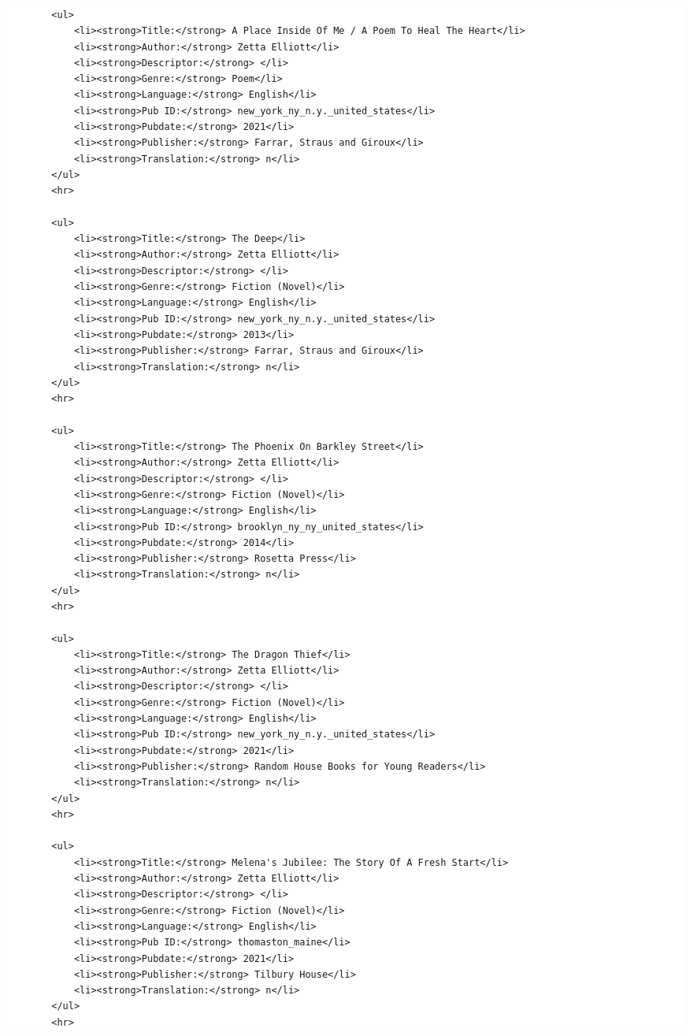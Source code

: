             <ul>
                <li><strong>Title:</strong> A Place Inside Of Me / A Poem To Heal The Heart</li>
                <li><strong>Author:</strong> Zetta Elliott</li>
                <li><strong>Descriptor:</strong> </li>
                <li><strong>Genre:</strong> Poem</li>
                <li><strong>Language:</strong> English</li>
                <li><strong>Pub ID:</strong> new_york_ny_n.y._united_states</li>
                <li><strong>Pubdate:</strong> 2021</li>
                <li><strong>Publisher:</strong> Farrar, Straus and Giroux</li>
                <li><strong>Translation:</strong> n</li>
            </ul>
            <hr>
            
            <ul>
                <li><strong>Title:</strong> The Deep</li>
                <li><strong>Author:</strong> Zetta Elliott</li>
                <li><strong>Descriptor:</strong> </li>
                <li><strong>Genre:</strong> Fiction (Novel)</li>
                <li><strong>Language:</strong> English</li>
                <li><strong>Pub ID:</strong> new_york_ny_n.y._united_states</li>
                <li><strong>Pubdate:</strong> 2013</li>
                <li><strong>Publisher:</strong> Farrar, Straus and Giroux</li>
                <li><strong>Translation:</strong> n</li>
            </ul>
            <hr>
            
            <ul>
                <li><strong>Title:</strong> The Phoenix On Barkley Street</li>
                <li><strong>Author:</strong> Zetta Elliott</li>
                <li><strong>Descriptor:</strong> </li>
                <li><strong>Genre:</strong> Fiction (Novel)</li>
                <li><strong>Language:</strong> English</li>
                <li><strong>Pub ID:</strong> brooklyn_ny_ny_united_states</li>
                <li><strong>Pubdate:</strong> 2014</li>
                <li><strong>Publisher:</strong> Rosetta Press</li>
                <li><strong>Translation:</strong> n</li>
            </ul>
            <hr>
            
            <ul>
                <li><strong>Title:</strong> The Dragon Thief</li>
                <li><strong>Author:</strong> Zetta Elliott</li>
                <li><strong>Descriptor:</strong> </li>
                <li><strong>Genre:</strong> Fiction (Novel)</li>
                <li><strong>Language:</strong> English</li>
                <li><strong>Pub ID:</strong> new_york_ny_n.y._united_states</li>
                <li><strong>Pubdate:</strong> 2021</li>
                <li><strong>Publisher:</strong> Random House Books for Young Readers</li>
                <li><strong>Translation:</strong> n</li>
            </ul>
            <hr>
            
            <ul>
                <li><strong>Title:</strong> Melena's Jubilee: The Story Of A Fresh Start</li>
                <li><strong>Author:</strong> Zetta Elliott</li>
                <li><strong>Descriptor:</strong> </li>
                <li><strong>Genre:</strong> Fiction (Novel)</li>
                <li><strong>Language:</strong> English</li>
                <li><strong>Pub ID:</strong> thomaston_maine</li>
                <li><strong>Pubdate:</strong> 2021</li>
                <li><strong>Publisher:</strong> Tilbury House</li>
                <li><strong>Translation:</strong> n</li>
            </ul>
            <hr>
            